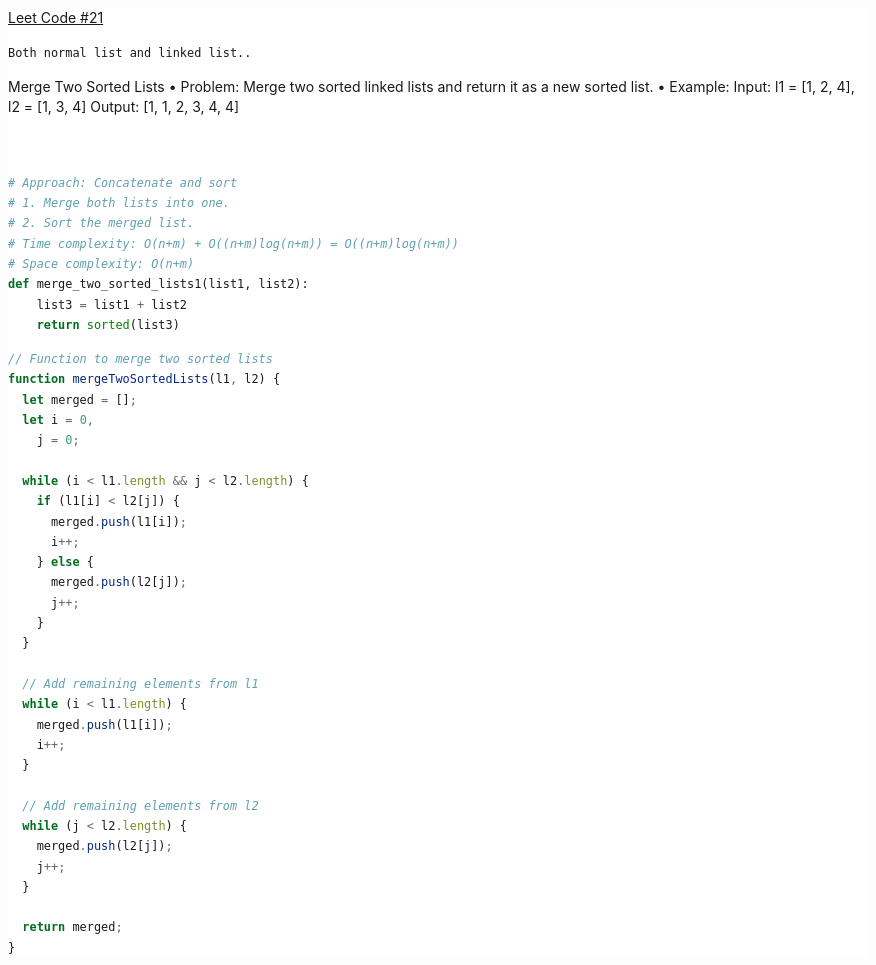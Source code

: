 
[Leet Code #21](https://leetcode.com/problems/merge-two-sorted-lists/description/)


`Both normal list and linked list.. `


Merge Two Sorted Lists
•	Problem: Merge two sorted linked lists and return it as a new sorted list.
•	Example:
Input: l1 = [1, 2, 4], l2 = [1, 3, 4]
Output: [1, 1, 2, 3, 4, 4]



```python


# Approach: Concatenate and sort
# 1. Merge both lists into one.
# 2. Sort the merged list.
# Time complexity: O(n+m) + O((n+m)log(n+m)) = O((n+m)log(n+m))
# Space complexity: O(n+m)
def merge_two_sorted_lists1(list1, list2):
    list3 = list1 + list2
    return sorted(list3)


```



```typescript
// Function to merge two sorted lists
function mergeTwoSortedLists(l1, l2) {
  let merged = [];
  let i = 0,
    j = 0;

  while (i < l1.length && j < l2.length) {
    if (l1[i] < l2[j]) {
      merged.push(l1[i]);
      i++;
    } else {
      merged.push(l2[j]);
      j++;
    }
  }

  // Add remaining elements from l1
  while (i < l1.length) {
    merged.push(l1[i]);
    i++;
  }

  // Add remaining elements from l2
  while (j < l2.length) {
    merged.push(l2[j]);
    j++;
  }

  return merged;
}
```
